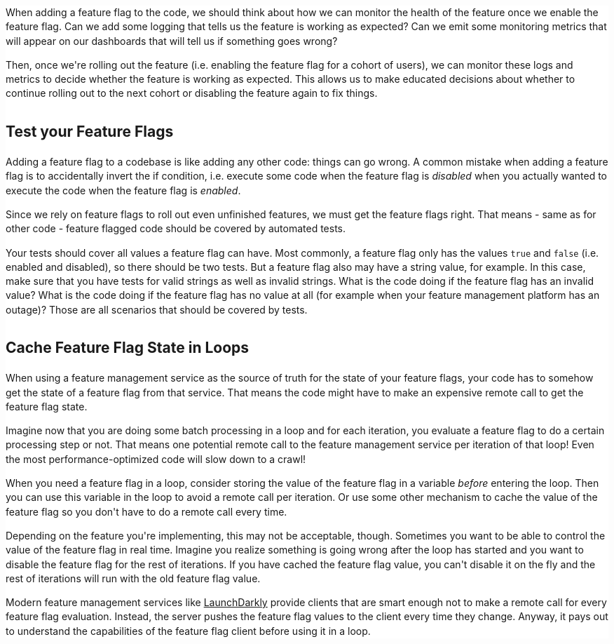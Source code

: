 When adding a feature flag to the code, we should think about how we can monitor the health of the feature once we enable the feature flag. Can we add some logging that tells us the feature is working as expected? Can we emit some monitoring metrics that will appear on our dashboards that will tell us if something goes wrong?

Then, once we're rolling out the feature (i.e. enabling the feature flag for a cohort of users), we can monitor these logs and metrics to decide whether the feature is working as expected. This allows us to make educated decisions about whether to continue rolling out to the next cohort or disabling the feature again to fix things.

## Test your Feature Flags

Adding a feature flag to a codebase is like adding any other code: things can go wrong. A common mistake when adding a feature flag is to accidentally invert the if condition, i.e. execute some code when the feature flag is _disabled_ when you actually wanted to execute the code when the feature flag is _enabled_.

Since we rely on feature flags to roll out even unfinished features, we must get the feature flags right. That means - same as for other code - feature flagged code should be covered by automated tests.

Your tests should cover all values a feature flag can have. Most commonly, a feature flag only has the values `true` and `false` (i.e. enabled and disabled), so there should be two tests. But a feature flag also may have a string value, for example. In this case, make sure that you have tests for valid strings as well as invalid strings. What is the code doing if the feature flag has an invalid value? What is the code doing if the feature flag has no value at all (for example when your feature management platform has an outage)? Those are all scenarios that should be covered by tests.

## Cache Feature Flag State in Loops
When using a feature management service as the source of truth for the state of your feature flags, your code has to somehow get the state of a feature flag from that service. That means the code might have to make an expensive remote call to get the feature flag state.

Imagine now that you are doing some batch processing in a loop and for each iteration, you evaluate a feature flag to do a certain processing step or not. That means one potential remote call to the feature management service per iteration of that loop! Even the most performance-optimized code will slow down to a crawl!

When you need a feature flag in a loop, consider storing the value of the feature flag in a variable *before* entering the loop. Then you can use this variable in the loop to avoid a remote call per iteration. Or use some other mechanism to cache the value of the feature flag so you don't have to do a remote call every time.

Depending on the feature you're implementing, this may not be acceptable, though. Sometimes you want to be able to control the value of the feature flag in real time. Imagine you realize something is going wrong after the loop has started and you want to disable the feature flag for the rest of iterations. If you have cached the feature flag value, you can't disable it on the fly and the rest of iterations will run with the old feature flag value.

Modern feature management services like [LaunchDarkly](https://launchdarkly.com) provide clients that are smart enough not to make a remote call for every feature flag evaluation. Instead, the server pushes the feature flag values to the client every time they change. Anyway, it pays out to understand the capabilities of the feature flag client before using it in a loop.
